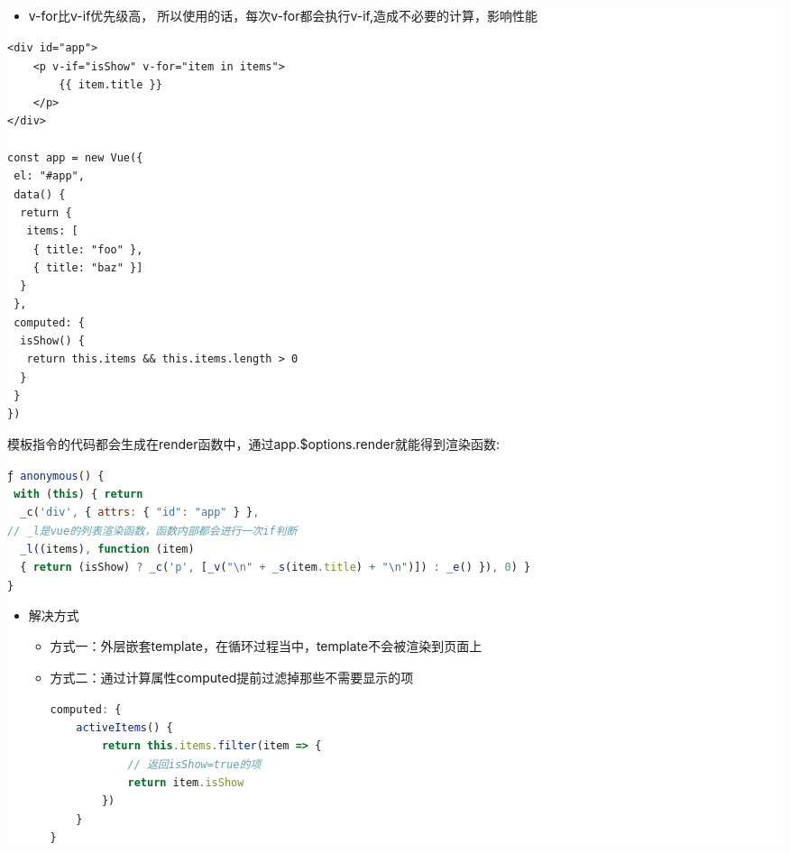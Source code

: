 - v-for比v-if优先级高， 所以使用的话，每次v-for都会执行v-if,造成不必要的计算，影响性能

```vue
<div id="app">
	<p v-if="isShow" v-for="item in items">
        {{ item.title }}
    </p>
</div>

const app = new Vue({
 el: "#app",
 data() {
  return {
   items: [
    { title: "foo" },
    { title: "baz" }]
  }
 },
 computed: {
  isShow() {
   return this.items && this.items.length > 0
  }
 }
})
```

模板指令的代码都会生成在render函数中，通过app.$options.render就能得到渲染函数:

```javascript
ƒ anonymous() {
 with (this) { return
  _c('div', { attrs: { "id": "app" } }, 
// _l是vue的列表渲染函数，函数内部都会进行一次if判断
  _l((items), function (item) 
  { return (isShow) ? _c('p', [_v("\n" + _s(item.title) + "\n")]) : _e() }), 0) }
}
```

- 解决方式

  - 方式一：外层嵌套template，在循环过程当中，template不会被渲染到页面上

  - 方式二：通过计算属性computed提前过滤掉那些不需要显示的项

    ```javascript
    computed: {
    	activeItems() {
            return this.items.filter(item => {
                // 返回isShow=true的项
                return item.isShow 
            })
        }
    }
    ```
